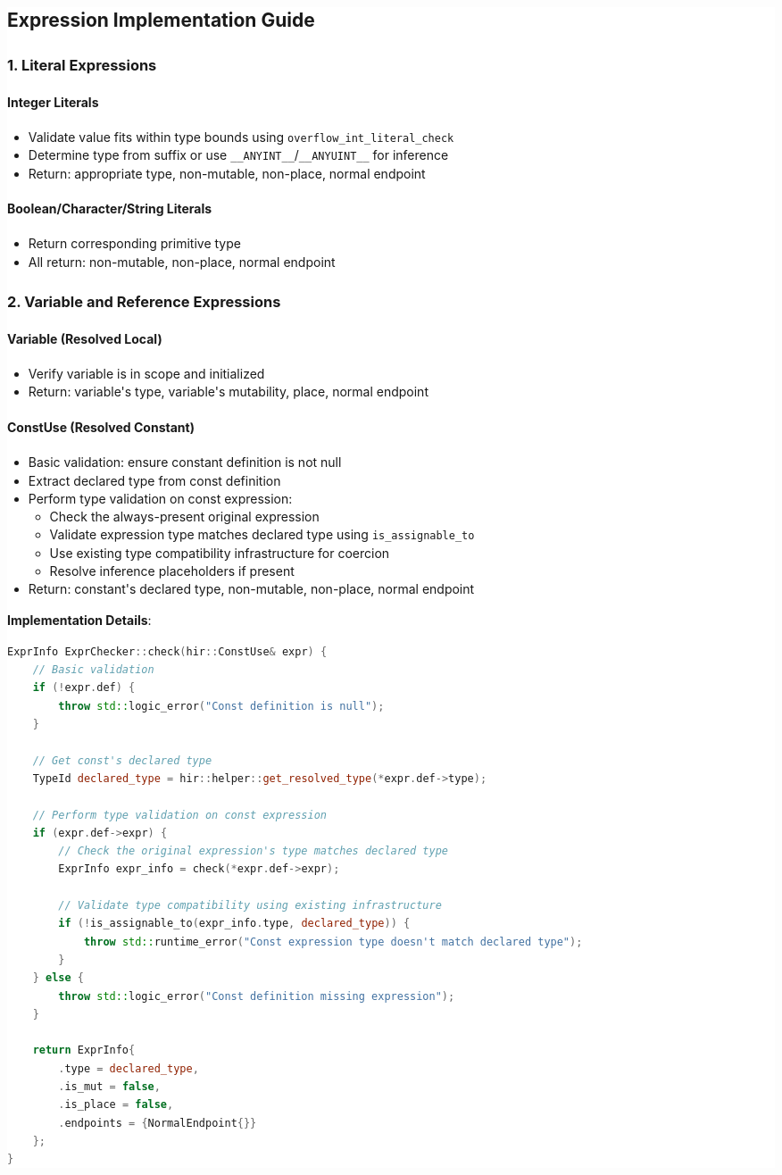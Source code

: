 ## Expression Implementation Guide

### 1. Literal Expressions

#### Integer Literals
- Validate value fits within type bounds using `overflow_int_literal_check`
- Determine type from suffix or use `__ANYINT__`/`__ANYUINT__` for inference
- Return: appropriate type, non-mutable, non-place, normal endpoint

#### Boolean/Character/String Literals
- Return corresponding primitive type
- All return: non-mutable, non-place, normal endpoint

### 2. Variable and Reference Expressions

#### Variable (Resolved Local)
- Verify variable is in scope and initialized
- Return: variable's type, variable's mutability, place, normal endpoint

#### ConstUse (Resolved Constant)
- Basic validation: ensure constant definition is not null
- Extract declared type from const definition
- Perform type validation on const expression:
  - Check the always-present original expression
  - Validate expression type matches declared type using `is_assignable_to`
  - Use existing type compatibility infrastructure for coercion
  - Resolve inference placeholders if present
- Return: constant's declared type, non-mutable, non-place, normal endpoint

**Implementation Details**:
```cpp
ExprInfo ExprChecker::check(hir::ConstUse& expr) {
    // Basic validation
    if (!expr.def) {
        throw std::logic_error("Const definition is null");
    }
    
    // Get const's declared type
    TypeId declared_type = hir::helper::get_resolved_type(*expr.def->type);
    
    // Perform type validation on const expression
    if (expr.def->expr) {
        // Check the original expression's type matches declared type
        ExprInfo expr_info = check(*expr.def->expr);
        
        // Validate type compatibility using existing infrastructure
        if (!is_assignable_to(expr_info.type, declared_type)) {
            throw std::runtime_error("Const expression type doesn't match declared type");
        }
    } else {
        throw std::logic_error("Const definition missing expression");
    }
    
    return ExprInfo{
        .type = declared_type,
        .is_mut = false,
        .is_place = false,
        .endpoints = {NormalEndpoint{}}
    };
}
```
